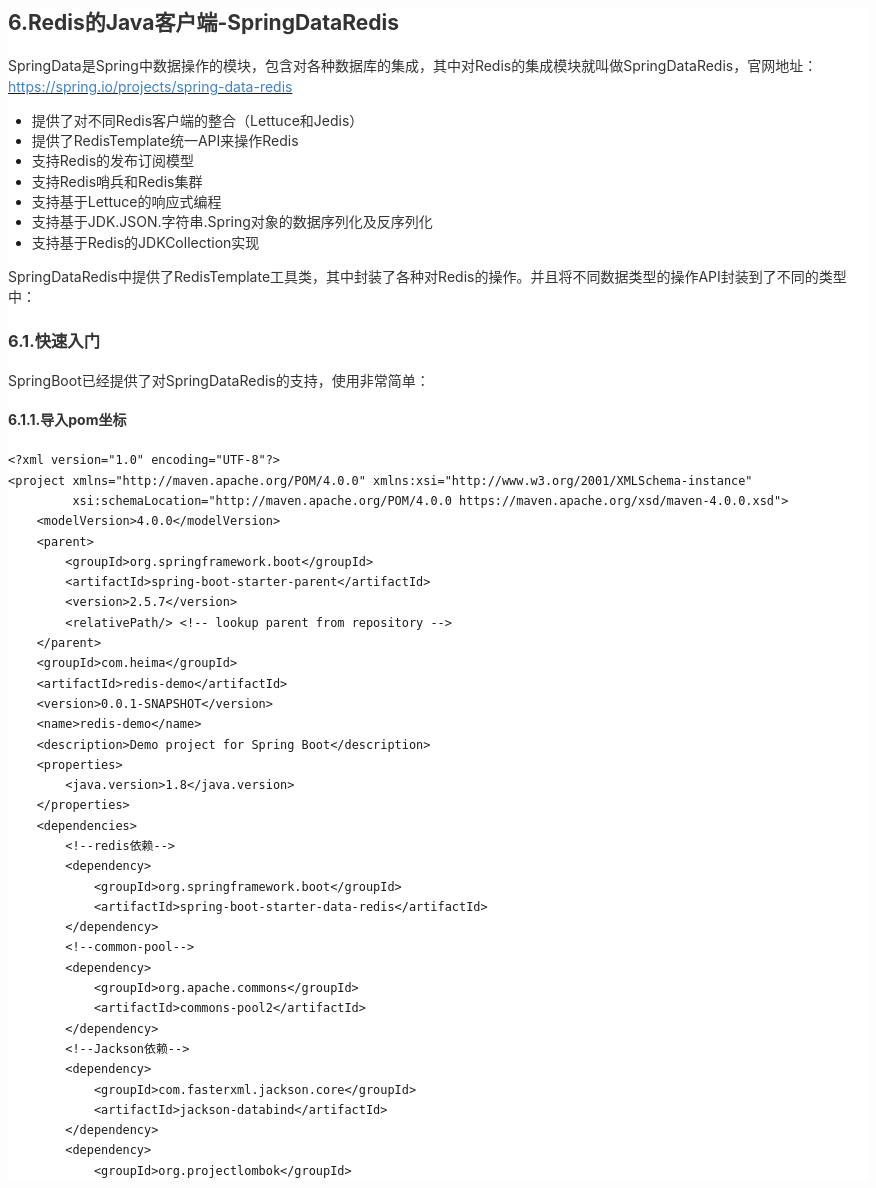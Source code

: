 ```plain
```

## <font style="color:rgb(51, 51, 51);">6.Redis的Java客户端-SpringDataRedis</font>
<font style="color:rgb(51, 51, 51);">SpringData是Spring中数据操作的模块，包含对各种数据库的集成，其中对Redis的集成模块就叫做SpringDataRedis，官网地址：</font>[<font style="color:rgb(65, 131, 196);">https://spring.io/projects/spring-data-redis</font>](https://spring.io/projects/spring-data-redis)

+ <font style="color:rgb(51, 51, 51);">提供了对不同Redis客户端的整合（Lettuce和Jedis）</font>
+ <font style="color:rgb(51, 51, 51);">提供了RedisTemplate统一API来操作Redis</font>
+ <font style="color:rgb(51, 51, 51);">支持Redis的发布订阅模型</font>
+ <font style="color:rgb(51, 51, 51);">支持Redis哨兵和Redis集群</font>
+ <font style="color:rgb(51, 51, 51);">支持基于Lettuce的响应式编程</font>
+ <font style="color:rgb(51, 51, 51);">支持基于JDK.JSON.字符串.Spring对象的数据序列化及反序列化</font>
+ <font style="color:rgb(51, 51, 51);">支持基于Redis的JDKCollection实现</font>

<font style="color:rgb(51, 51, 51);">SpringDataRedis中提供了RedisTemplate工具类，其中封装了各种对Redis的操作。并且将不同数据类型的操作API封装到了不同的类型中：</font>

### <font style="color:rgb(51, 51, 51);">6.1.快速入门</font>
<font style="color:rgb(51, 51, 51);">SpringBoot已经提供了对SpringDataRedis的支持，使用非常简单：</font>

#### <font style="color:rgb(51, 51, 51);">6.1.1.导入pom坐标</font>
```plain
<?xml version="1.0" encoding="UTF-8"?>
<project xmlns="http://maven.apache.org/POM/4.0.0" xmlns:xsi="http://www.w3.org/2001/XMLSchema-instance"
         xsi:schemaLocation="http://maven.apache.org/POM/4.0.0 https://maven.apache.org/xsd/maven-4.0.0.xsd">
    <modelVersion>4.0.0</modelVersion>
    <parent>
        <groupId>org.springframework.boot</groupId>
        <artifactId>spring-boot-starter-parent</artifactId>
        <version>2.5.7</version>
        <relativePath/> <!-- lookup parent from repository -->
    </parent>
    <groupId>com.heima</groupId>
    <artifactId>redis-demo</artifactId>
    <version>0.0.1-SNAPSHOT</version>
    <name>redis-demo</name>
    <description>Demo project for Spring Boot</description>
    <properties>
        <java.version>1.8</java.version>
    </properties>
    <dependencies>
        <!--redis依赖-->
        <dependency>
            <groupId>org.springframework.boot</groupId>
            <artifactId>spring-boot-starter-data-redis</artifactId>
        </dependency>
        <!--common-pool-->
        <dependency>
            <groupId>org.apache.commons</groupId>
            <artifactId>commons-pool2</artifactId>
        </dependency>
        <!--Jackson依赖-->
        <dependency>
            <groupId>com.fasterxml.jackson.core</groupId>
            <artifactId>jackson-databind</artifactId>
        </dependency>
        <dependency>
            <groupId>org.projectlombok</groupId>
```